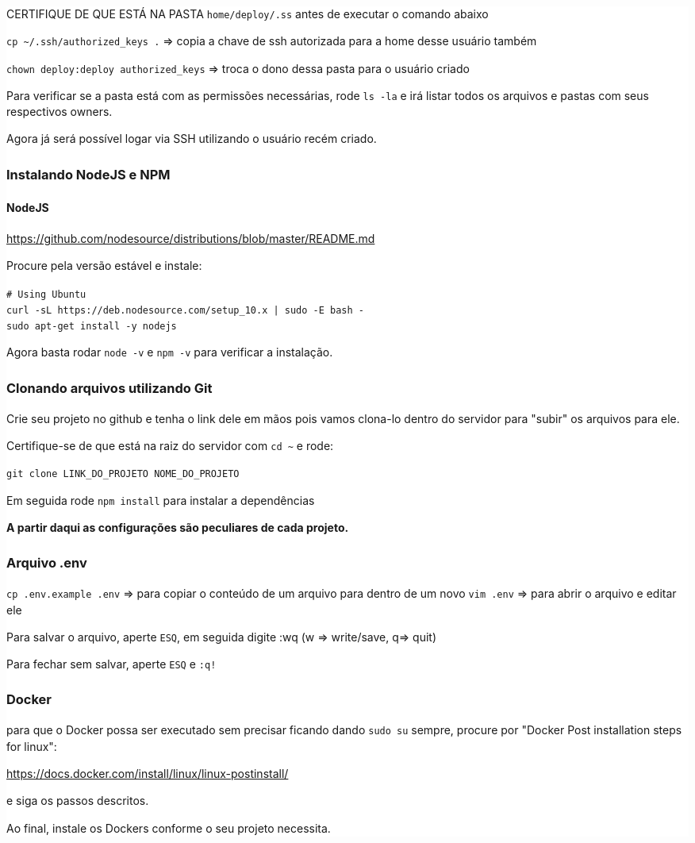 CERTIFIQUE DE QUE ESTÁ NA PASTA `home/deploy/.ss` antes de executar o comando abaixo

`cp ~/.ssh/authorized_keys .` => copia a chave de ssh autorizada para a home desse usuário também

`chown deploy:deploy authorized_keys` => troca o dono dessa pasta para o usuário criado

Para verificar se a pasta está com as permissões necessárias, rode `ls -la` e irá listar todos os arquivos e pastas com seus respectivos owners.

Agora já será possível logar via SSH utilizando o usuário recém criado.

### Instalando NodeJS e NPM

#### NodeJS

https://github.com/nodesource/distributions/blob/master/README.md

Procure pela versão estável e instale:

```t
# Using Ubuntu
curl -sL https://deb.nodesource.com/setup_10.x | sudo -E bash -
sudo apt-get install -y nodejs
```

Agora basta rodar `node -v` e `npm -v` para verificar a instalação.

### Clonando arquivos utilizando Git

Crie seu projeto no github e tenha o link dele em mãos pois vamos clona-lo dentro do servidor para "subir" os arquivos para ele.

Certifique-se de que está na raiz do servidor com `cd ~` e rode:

`git clone LINK_DO_PROJETO NOME_DO_PROJETO`

Em seguida rode `npm install` para instalar a dependências

**A partir daqui as configurações são peculiares de cada projeto.**

### Arquivo .env

`cp .env.example .env` => para copiar o conteúdo de um arquivo para dentro de um novo
`vim .env` => para abrir o arquivo e editar ele

Para salvar o arquivo, aperte `ESQ`, em seguida digite :wq (w => write/save, q=> quit)

Para fechar sem salvar, aperte `ESQ` e `:q!`

### Docker

para que o Docker possa ser executado sem precisar ficando dando `sudo su` sempre, procure por "Docker Post installation steps for linux":

https://docs.docker.com/install/linux/linux-postinstall/

e siga os passos descritos.

Ao final, instale os Dockers conforme o seu projeto necessita.
